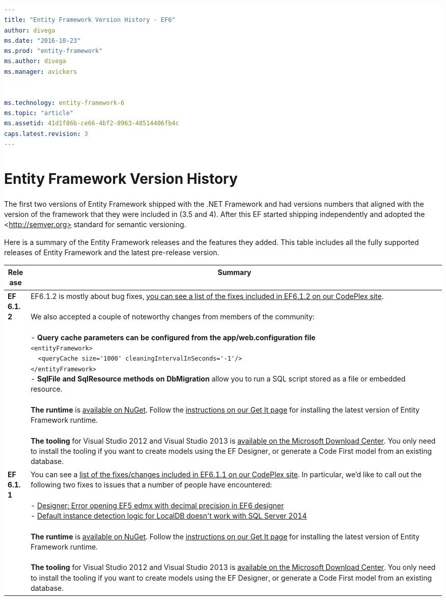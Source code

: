 ```yaml
---
title: "Entity Framework Version History - EF6"
author: divega
ms.date: "2016-10-23"
ms.prod: "entity-framework"
ms.author: divega
ms.manager: avickers


ms.technology: entity-framework-6
ms.topic: "article"
ms.assetid: 41d1f86b-ce66-4bf2-8963-48514406fb4c
caps.latest.revision: 3
---
```

# Entity Framework Version History
The first two versions of Entity Framework shipped with the .NET Framework and had versions numbers that aligned with the version of the framework that they were included in (3.5 and 4). After this EF started shipping independently and adopted the \<http://semver.org> standard for semantic versioning.

Here is a summary of the Entity Framework releases and the features they added. This table includes all the fully supported releases of Entity Framework and the latest pre-release version.

| Release | Summary |
|---------|---------|
| **EF 6.1.2** | EF6.1.2 is mostly about bug fixes, [you can see a list of the fixes included in EF6.1.2 on our CodePlex site](https://entityframework.codeplex.com/workitem/list/advanced?keyword=&amp;status=Closed&amp;type=All&amp;priority=All&amp;release=EF%206.1.2&amp;assignedTo=All&amp;component=All&amp;sortField=AssignedTo&amp;sortDirection=Ascending&amp;page=0&amp;reasonClosed=Fixed). <br/> <br/> We also accepted a couple of noteworthy changes from members of the community: <br/> <br/> - **Query cache parameters can be configured from the app/web.configuration file** <br/> `<entityFramework>` <br/> `  <queryCache size='1000' cleaningIntervalInSeconds='-1'/>` <br/> `</entityFramework>` <br/> - **SqlFile and SqlResource methods on DbMigration** allow you to run a SQL script stored as a file or embedded resource. <br/> <br/> **The runtime** is [available on NuGet](https://nuget.org/packages/EntityFramework/). Follow the [instructions on our Get It page](../ef6/get-entity-framework.md) for installing the latest version of Entity Framework runtime. <br/> <br/> **The tooling** for Visual Studio 2012 and Visual Studio 2013 is [available on the Microsoft Download Center](https://www.microsoft.com/en-us/download/details.aspx?id=40762). You only need to install the tooling if you want to create models using the EF Designer, or generate a Code First model from an existing database. |
| **EF 6.1.1** | You can see a [list of the fixes/changes included in EF6.1.1 on our CodePlex site](https://entityframework.codeplex.com/workitem/list/advanced?keyword=&amp;status=All&amp;type=All&amp;priority=All&amp;release=EF+6.1.1&amp;assignedTo=All&amp;component=All&amp;reasonClosed=All&amp;sortField=AssignedTo&amp;sortDirection=Ascending&amp;page=0). In particular, we’d like to call out the following two fixes to issues that a number of people have encountered: <br/> <br/> - [Designer: Error opening EF5 edmx with decimal precision in EF6 designer](https://entityframework.codeplex.com/workitem/1653) <br/> - [Default instance detection logic for LocalDB doesn't work with SQL Server 2014](https://entityframework.codeplex.com/workitem/2246) <br/> <br/> **The runtime** is [available on NuGet](https://nuget.org/packages/EntityFramework/). Follow the [instructions on our Get It page](../ef6/get-entity-framework.md) for installing the latest version of Entity Framework runtime. <br/> <br/> **The tooling** for Visual Studio 2012 and Visual Studio 2013 is [available on the Microsoft Download Center](https://www.microsoft.com/en-us/download/details.aspx?id=40762). You only need to install the tooling if you want to create models using the EF Designer, or generate a Code First model from an existing database. |